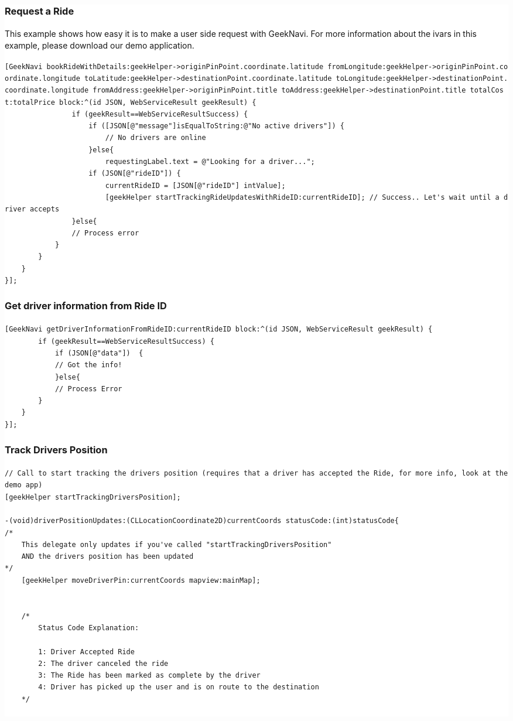 ### Request a Ride
This example shows how easy it is to make a user side request with GeekNavi. For more information about the ivars in this example, please download our demo application.
```obj-c
[GeekNavi bookRideWithDetails:geekHelper->originPinPoint.coordinate.latitude fromLongitude:geekHelper->originPinPoint.coordinate.longitude toLatitude:geekHelper->destinationPoint.coordinate.latitude toLongitude:geekHelper->destinationPoint.coordinate.longitude fromAddress:geekHelper->originPinPoint.title toAddress:geekHelper->destinationPoint.title totalCost:totalPrice block:^(id JSON, WebServiceResult geekResult) {
                if (geekResult==WebServiceResultSuccess) {
                    if ([JSON[@"message"]isEqualToString:@"No active drivers"]) {
                        // No drivers are online
                    }else{
                        requestingLabel.text = @"Looking for a driver...";
                    if (JSON[@"rideID"]) {
                        currentRideID = [JSON[@"rideID"] intValue];
                        [geekHelper startTrackingRideUpdatesWithRideID:currentRideID]; // Success.. Let's wait until a driver accepts
                }else{
                // Process error
            }
        }
    }
}];
```

### Get driver information from Ride ID
```obj-c
[GeekNavi getDriverInformationFromRideID:currentRideID block:^(id JSON, WebServiceResult geekResult) {
        if (geekResult==WebServiceResultSuccess) {
            if (JSON[@"data"])  {
            // Got the info!
            }else{
            // Process Error
        }
    }
}];
```

### Track Drivers Position
```obj-c
// Call to start tracking the drivers position (requires that a driver has accepted the Ride, for more info, look at the demo app)
[geekHelper startTrackingDriversPosition];

-(void)driverPositionUpdates:(CLLocationCoordinate2D)currentCoords statusCode:(int)statusCode{
/*
    This delegate only updates if you've called "startTrackingDriversPosition"
    AND the drivers position has been updated
*/
    [geekHelper moveDriverPin:currentCoords mapview:mainMap];
    
    
    /*
        Status Code Explanation:
        
        1: Driver Accepted Ride
        2: The driver canceled the ride
        3: The Ride has been marked as complete by the driver
        4: Driver has picked up the user and is on route to the destination
    */
    
```